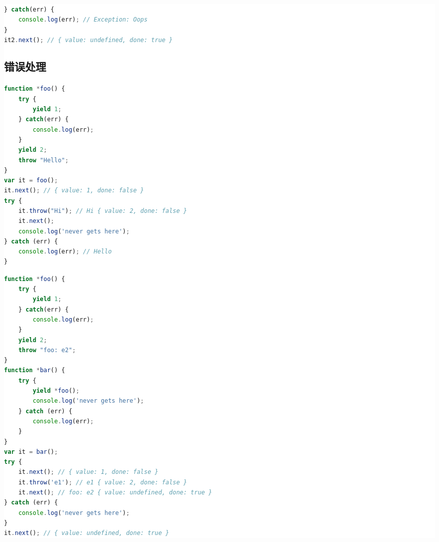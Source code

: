 ```javascript
} catch(err) {
    console.log(err); // Exception: Oops
}
it2.next(); // { value: undefined, done: true }
```

## 错误处理

```javascript
function *foo() {
    try {
        yield 1;
    } catch(err) {
        console.log(err);
    }
    yield 2;
    throw "Hello";
}
var it = foo();
it.next(); // { value: 1, done: false }
try {
    it.throw("Hi"); // Hi { value: 2, done: false }
    it.next();
    console.log('never gets here');
} catch (err) {
    console.log(err); // Hello
}
```

```javascript
function *foo() {
    try {
        yield 1;
    } catch(err) {
        console.log(err);
    }
    yield 2;
    throw "foo: e2";
}
function *bar() {
    try {
        yield *foo();
        console.log('never gets here');
    } catch (err) {
        console.log(err);
    }
}
var it = bar();
try {
    it.next(); // { value: 1, done: false }
    it.throw('e1'); // e1 { value: 2, done: false }
    it.next(); // foo: e2 { value: undefined, done: true }
} catch (err) {
    console.log('never gets here');
}
it.next(); // { value: undefined, done: true }
```
